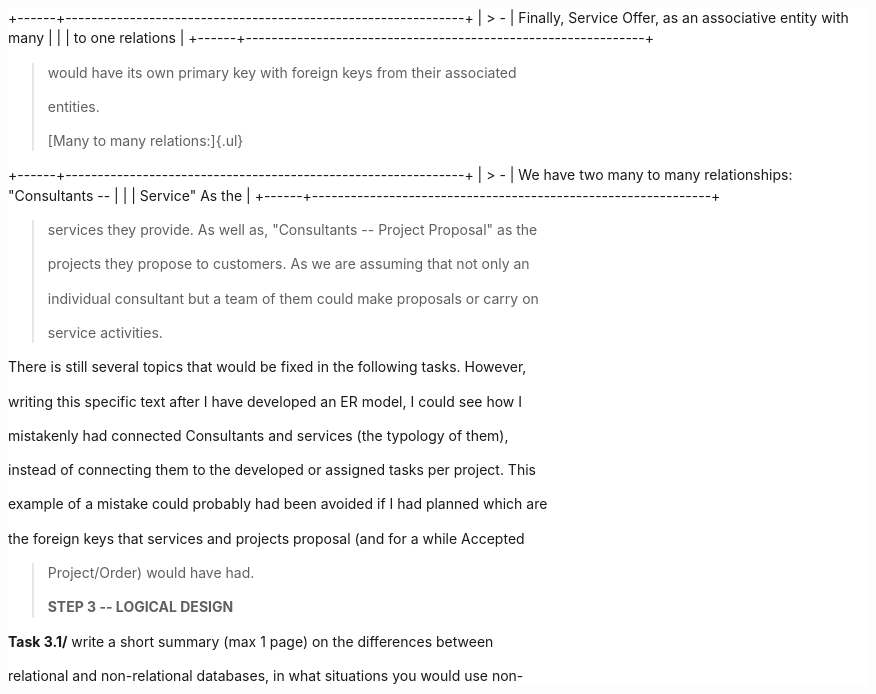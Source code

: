 +------+--------------------------------------------------------------+
| > \- | Finally, Service Offer, as an associative entity with many   |
|      | to one relations                                             |
+------+--------------------------------------------------------------+

> would have its own primary key with foreign keys from their associated
>
> entities.
>
> [Many to many relations:]{.ul}

+------+--------------------------------------------------------------+
| > \- | We have two many to many relationships: "Consultants --      |
|      | Service" As the                                              |
+------+--------------------------------------------------------------+

> services they provide. As well as, "Consultants -- Project Proposal"
> as the
>
> projects they propose to customers. As we are assuming that not only
> an
>
> individual consultant but a team of them could make proposals or carry
> on
>
> service activities.

There is still several topics that would be fixed in the following
tasks. However,

writing this specific text after I have developed an ER model, I could
see how I

mistakenly had connected Consultants and services (the typology of
them),

instead of connecting them to the developed or assigned tasks per
project. This

example of a mistake could probably had been avoided if I had planned
which are

the foreign keys that services and projects proposal (and for a while
Accepted

> Project/Order) would have had.
>
> **STEP 3 -- LOGICAL DESIGN**

**Task 3.1/** write a short summary (max 1 page) on the differences
between

relational and non-relational databases, in what situations you would
use non-
